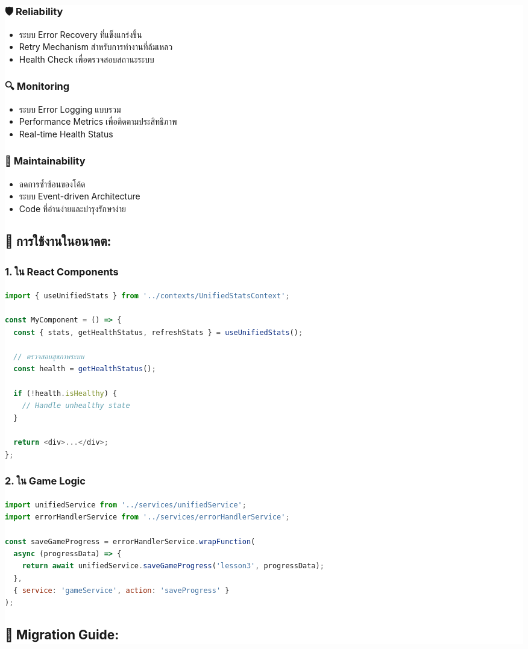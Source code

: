 ### 🛡️ **Reliability**
- ระบบ Error Recovery ที่แข็งแกร่งขึ้น
- Retry Mechanism สำหรับการทำงานที่ล้มเหลว
- Health Check เพื่อตรวจสอบสถานะระบบ

### 🔍 **Monitoring**
- ระบบ Error Logging แบบรวม
- Performance Metrics เพื่อติดตามประสิทธิภาพ
- Real-time Health Status

### 🧹 **Maintainability**
- ลดการซ้ำซ้อนของโค้ด
- ระบบ Event-driven Architecture
- Code ที่อ่านง่ายและบำรุงรักษาง่าย

## 🎯 **การใช้งานในอนาคต:**

### 1. **ใน React Components**
```javascript
import { useUnifiedStats } from '../contexts/UnifiedStatsContext';

const MyComponent = () => {
  const { stats, getHealthStatus, refreshStats } = useUnifiedStats();
  
  // ตรวจสอบสุขภาพระบบ
  const health = getHealthStatus();
  
  if (!health.isHealthy) {
    // Handle unhealthy state
  }
  
  return <div>...</div>;
};
```

### 2. **ใน Game Logic**
```javascript
import unifiedService from '../services/unifiedService';
import errorHandlerService from '../services/errorHandlerService';

const saveGameProgress = errorHandlerService.wrapFunction(
  async (progressData) => {
    return await unifiedService.saveGameProgress('lesson3', progressData);
  },
  { service: 'gameService', action: 'saveProgress' }
);
```

## 🔄 **Migration Guide:**
